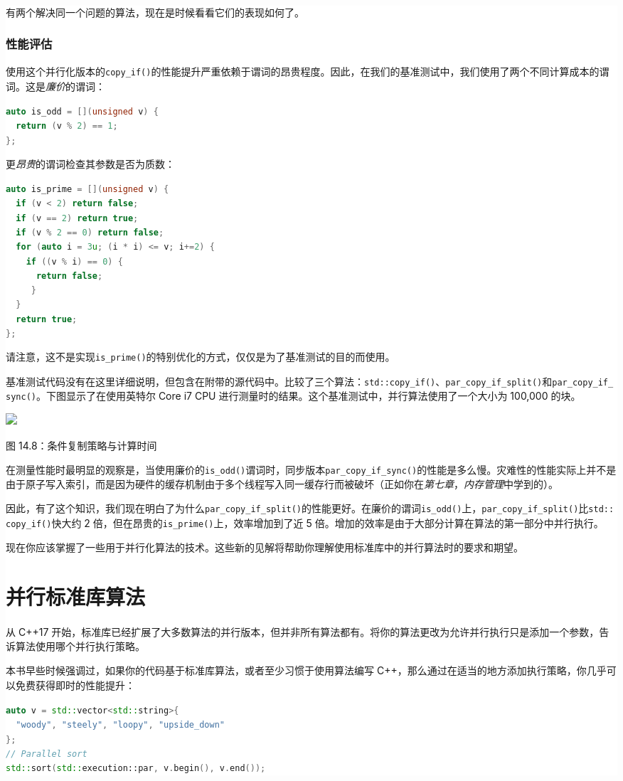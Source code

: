 有两个解决同一个问题的算法，现在是时候看看它们的表现如何了。

### 性能评估

使用这个并行化版本的`copy_if()`的性能提升严重依赖于谓词的昂贵程度。因此，在我们的基准测试中，我们使用了两个不同计算成本的谓词。这是*廉价*的谓词：

```cpp
auto is_odd = [](unsigned v) { 
  return (v % 2) == 1; 
}; 
```

更*昂贵*的谓词检查其参数是否为质数：

```cpp
auto is_prime = [](unsigned v) {
  if (v < 2) return false;
  if (v == 2) return true;
  if (v % 2 == 0) return false;
  for (auto i = 3u; (i * i) <= v; i+=2) {
    if ((v % i) == 0) {
      return false; 
     }
  }
  return true;
}; 
```

请注意，这不是实现`is_prime()`的特别优化的方式，仅仅是为了基准测试的目的而使用。

基准测试代码没有在这里详细说明，但包含在附带的源代码中。比较了三个算法：`std::copy_if()`、`par_copy_if_split()`和`par_copy_if_sync()`。下图显示了在使用英特尔 Core i7 CPU 进行测量时的结果。这个基准测试中，并行算法使用了一个大小为 100,000 的块。

![](img/B15619_14_08.png)

图 14.8：条件复制策略与计算时间

在测量性能时最明显的观察是，当使用廉价的`is_odd()`谓词时，同步版本`par_copy_if_sync()`的性能是多么慢。灾难性的性能实际上并不是由于原子写入索引，而是因为硬件的缓存机制由于多个线程写入同一缓存行而被破坏（正如你在*第七章*，*内存管理*中学到的）。

因此，有了这个知识，我们现在明白了为什么`par_copy_if_split()`的性能更好。在廉价的谓词`is_odd()`上，`par_copy_if_split()`比`std::copy_if()`快大约 2 倍，但在昂贵的`is_prime()`上，效率增加到了近 5 倍。增加的效率是由于大部分计算在算法的第一部分中并行执行。

现在你应该掌握了一些用于并行化算法的技术。这些新的见解将帮助你理解使用标准库中的并行算法时的要求和期望。

# 并行标准库算法

从 C++17 开始，标准库已经扩展了大多数算法的并行版本，但并非所有算法都有。将你的算法更改为允许并行执行只是添加一个参数，告诉算法使用哪个并行执行策略。

本书早些时候强调过，如果你的代码基于标准库算法，或者至少习惯于使用算法编写 C++，那么通过在适当的地方添加执行策略，你几乎可以免费获得即时的性能提升：

```cpp
auto v = std::vector<std::string>{ 
  "woody", "steely", "loopy", "upside_down" 
};
// Parallel sort
std::sort(std::execution::par, v.begin(), v.end()); 
```
